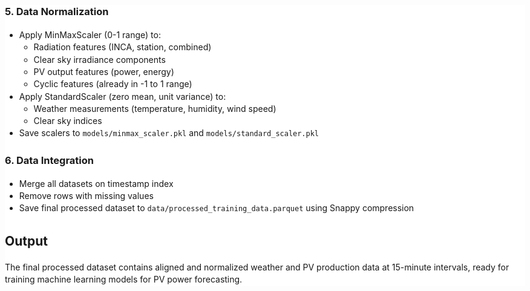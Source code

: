### 5. Data Normalization
- Apply MinMaxScaler (0-1 range) to:
  - Radiation features (INCA, station, combined)
  - Clear sky irradiance components
  - PV output features (power, energy)
  - Cyclic features (already in -1 to 1 range)
- Apply StandardScaler (zero mean, unit variance) to:
  - Weather measurements (temperature, humidity, wind speed)
  - Clear sky indices
- Save scalers to `models/minmax_scaler.pkl` and `models/standard_scaler.pkl`

### 6. Data Integration
- Merge all datasets on timestamp index
- Remove rows with missing values
- Save final processed dataset to `data/processed_training_data.parquet` using Snappy compression

## Output

The final processed dataset contains aligned and normalized weather and PV production data at 15-minute intervals, ready for training machine learning models for PV power forecasting.